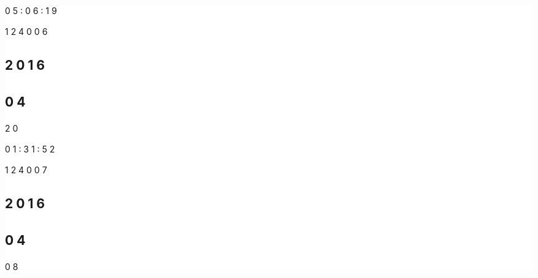 0
5
:
0
6
:
1
9
 
 
 

1
2
4
0
0
6
 
 
2
0
1
6
-
0
4
-
2
0
 
0
1
:
3
1
:
5
2
 
 
 

1
2
4
0
0
7
 
 
2
0
1
6
-
0
4
-
0
8
 